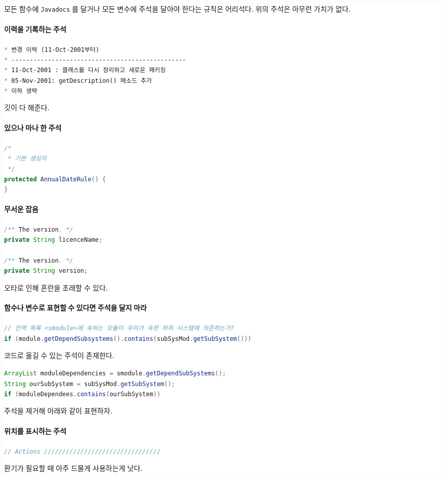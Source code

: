 모든 함수에 `Javadocs` 를 달거나 모든 변수에 주석을 달아야 한다는 규칙은 어리석다. 위의 주석은 아무런 가치가 없다.

#### 이력을 기록하는 주석

```markdown
* 변경 이력 (11-Oct-2001부터)
* ------------------------------------------------
* 11-Oct-2001 : 클래스를 다시 정리하고 새로운 패키징
* 05-Nov-2001: getDescription() 메소드 추가
* 이하 생략
```

깃이 다 해준다.

#### 있으나 마나 한 주석

```java
/*
 * 기본 생성자
 */
protected AnnualDateRule() {
}
```

#### 무서운 잡음

```java
/** The version. */
private String licenceName;

/** The version. */
private String version;
```

오타로 인해 혼란을 초래할 수 있다.

#### 함수나 변수로 표현할 수 있다면 주석을 달지 마라

```java
// 전역 목록 <smodule>에 속하는 모듈이 우리가 속한 하위 시스템에 의존하는가?
if (module.getDependSubsystems().contains(subSysMod.getSubSystem()))
```
코드로 옮길 수 있는 주석이 존재한다.

```java
ArrayList moduleDependencies = smodule.getDependSubSystems();
String ourSubSystem = subSysMod.getSubSystem();
if (moduleDependees.contains(ourSubSystem))
```
주석을 제거해 아래와 같이 표현하자.

#### 위치를 표시하는 주석

```java
// Actions ////////////////////////////////
```

환기가 필요할 때 아주 드물게 사용하는게 낫다.
